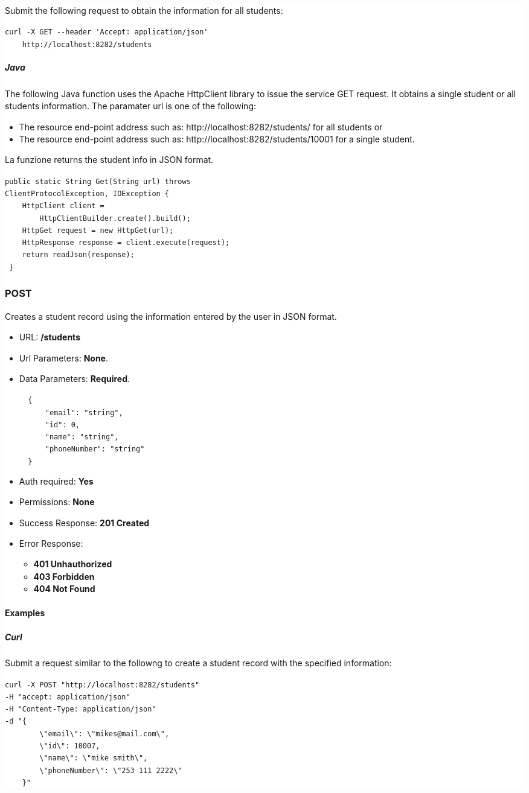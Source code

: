 Submit the following request to obtain the information for all students:

	curl -X GET --header 'Accept: application/json' 
		http://localhost:8282/students


##### Java
The following Java function uses the Apache HttpClient library to issue the service GET request.
It obtains a single student or all students information. The paramater url is one of the following: 

- The resource end-point address such as: http://localhost:8282/students/ for all students or
- The resource end-point address such as: http://localhost:8282/students/10001 for a single student. 

La funzione returns  the student info in JSON format.

	public static String Get(String url) throws 
	ClientProtocolException, IOException {
		HttpClient client = 	
			HttpClientBuilder.create().build();
		HttpGet request = new HttpGet(url); 
		HttpResponse response = client.execute(request);
		return readJson(response);
	 }

### POST
Creates a student record using the information entered by the user in JSON format. 

- URL: **/students**
- Url Parameters: **None**. 
- Data Parameters: **Required**.

		{
  			"email": "string",
  			"id": 0,
  			"name": "string",
  			"phoneNumber": "string"
		}
- Auth required: **Yes**
- Permissions: **None**
- Success Response: **201 Created**
- Error Response: 
	- **401 Unhauthorized**
	- **403 Forbidden**
	- **404 Not Found**

#### Examples

##### Curl 
Submit a request similar to the followng to create a student record with the specified information:

	curl -X POST "http://localhost:8282/students" 
	-H "accept: application/json" 
	-H "Content-Type: application/json" 
	-d "{ 
			\"email\": \"mikes@mail.com\", 
			\"id\": 10007, 
			\"name\": \"mike smith\", 
			\"phoneNumber\": \"253 111 2222\"
		}"
	